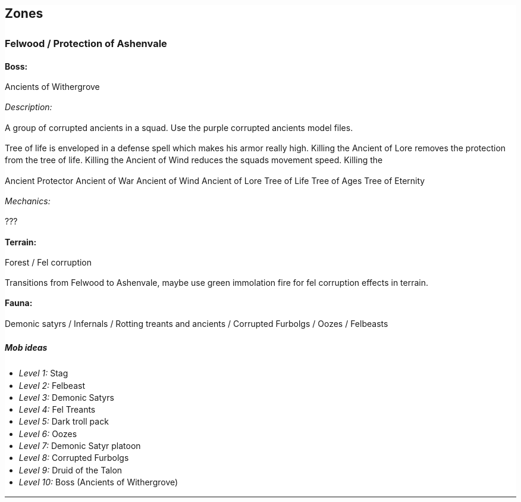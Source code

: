 ## Zones

### Felwood / Protection of Ashenvale

__Boss:__

Ancients of Withergrove

_Description:_

A group of corrupted ancients in a squad. Use the purple corrupted ancients model files.

Tree of life is enveloped in a defense spell which makes his armor really high.
Killing the Ancient of Lore removes the protection from the tree of life.
Killing the Ancient of Wind reduces the squads movement speed.
Killing the 

Ancient Protector
Ancient of War
Ancient of Wind
Ancient of Lore
Tree of Life
Tree of Ages
Tree of Eternity

_Mechanics:_

???

__Terrain:__

Forest / Fel corruption

Transitions from Felwood to Ashenvale, maybe use green immolation fire for fel
corruption effects in terrain.

__Fauna:__

Demonic satyrs / Infernals /
Rotting treants and ancients /
Corrupted Furbolgs / Oozes /
Felbeasts

##### Mob ideas

* _Level 1:_ Stag
* _Level 2:_ Felbeast
* _Level 3:_ Demonic Satyrs
* _Level 4:_ Fel Treants
* _Level 5:_ Dark troll pack
* _Level 6:_ Oozes
* _Level 7:_ Demonic Satyr platoon
* _Level 8:_ Corrupted Furbolgs
* _Level 9:_ Druid of the Talon
* _Level 10:_ Boss (Ancients of Withergrove)

---

